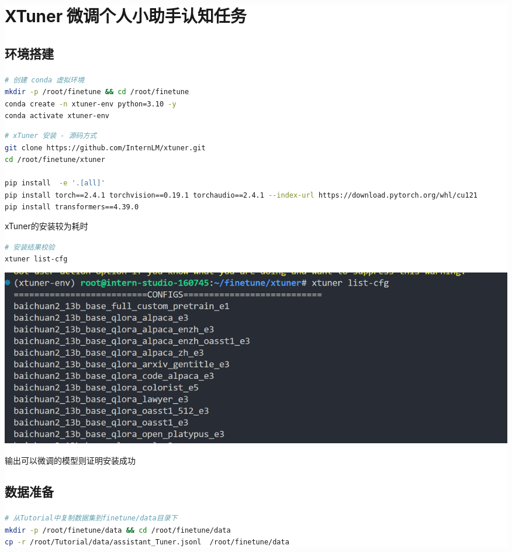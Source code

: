# XTuner 微调个人小助手认知任务

## 环境搭建

```bash
# 创建 conda 虚拟环境
mkdir -p /root/finetune && cd /root/finetune
conda create -n xtuner-env python=3.10 -y
conda activate xtuner-env
```

```bash
# xTuner 安装 - 源码方式
git clone https://github.com/InternLM/xtuner.git
cd /root/finetune/xtuner

pip install  -e '.[all]'
pip install torch==2.4.1 torchvision==0.19.1 torchaudio==2.4.1 --index-url https://download.pytorch.org/whl/cu121
pip install transformers==4.39.0
```

xTuner的安装较为耗时

```bash
# 安装结果校验
xtuner list-cfg
```

![image-20241123174823611](https://github.com/la-gluha/InternStudioCamp4/blob/main/chapter5/img/image-20241123174823611.png)

输出可以微调的模型则证明安装成功



## 数据准备

```bash
# 从Tutorial中复制数据集到finetune/data目录下
mkdir -p /root/finetune/data && cd /root/finetune/data
cp -r /root/Tutorial/data/assistant_Tuner.jsonl  /root/finetune/data
```
